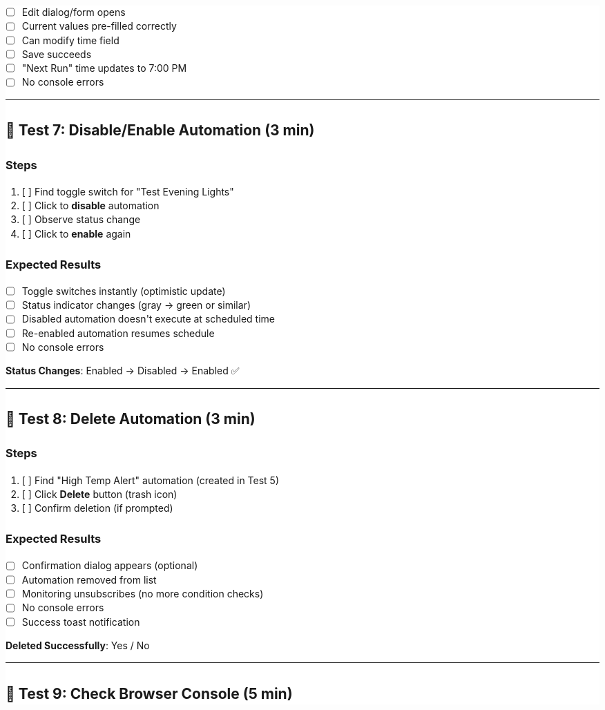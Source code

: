 - [ ] Edit dialog/form opens
- [ ] Current values pre-filled correctly
- [ ] Can modify time field
- [ ] Save succeeds
- [ ] "Next Run" time updates to 7:00 PM
- [ ] No console errors

---

## 🧪 Test 7: Disable/Enable Automation (3 min)

### Steps

1. [ ] Find toggle switch for "Test Evening Lights"
2. [ ] Click to **disable** automation
3. [ ] Observe status change
4. [ ] Click to **enable** again

### Expected Results

- [ ] Toggle switches instantly (optimistic update)
- [ ] Status indicator changes (gray → green or similar)
- [ ] Disabled automation doesn't execute at scheduled time
- [ ] Re-enabled automation resumes schedule
- [ ] No console errors

**Status Changes**: Enabled → Disabled → Enabled ✅

---

## 🧪 Test 8: Delete Automation (3 min)

### Steps

1. [ ] Find "High Temp Alert" automation (created in Test 5)
2. [ ] Click **Delete** button (trash icon)
3. [ ] Confirm deletion (if prompted)

### Expected Results

- [ ] Confirmation dialog appears (optional)
- [ ] Automation removed from list
- [ ] Monitoring unsubscribes (no more condition checks)
- [ ] No console errors
- [ ] Success toast notification

**Deleted Successfully**: Yes / No

---

## 🧪 Test 9: Check Browser Console (5 min)
